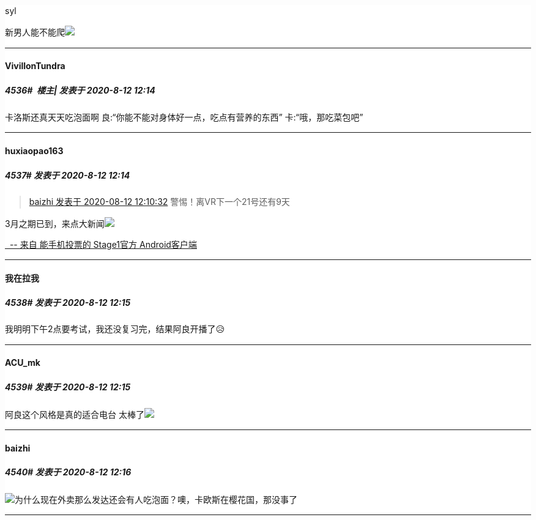 syl

新男人能不能爬<img src="https://static.saraba1st.com/image/smiley/face2017/126.png" referrerpolicy="no-referrer">


-----

####  VivillonTundra  
##### 4536#         楼主| 发表于 2020-8-12 12:14


卡洛斯还真天天吃泡面啊
良:“你能不能对身体好一点，吃点有营养的东西”
卡:“哦，那吃菜包吧”


-----

####  huxiaopao163  
##### 4537#       发表于 2020-8-12 12:14


<blockquote><a href="httphttps://bbs.saraba1st.com/2b/forum.php?mod=redirect&amp;goto=findpost&amp;pid=48401960&amp;ptid=1949964" target="_blank">baizhi 发表于 2020-08-12 12:10:32</a>
警惕！离VR下一个21号还有9天</blockquote>3月之期已到，来点大新闻<img src="https://static.saraba1st.com/image/smiley/face2017/067.png" referrerpolicy="no-referrer">

[  -- 来自 能手机投票的 Stage1官方 Android客户端](https://www.coolapk.com/apk/140634)


-----

####  我在拉我  
##### 4538#       发表于 2020-8-12 12:15


我明明下午2点要考试，我还没复习完，结果阿良开播了😥


-----

####  ACU_mk  
##### 4539#       发表于 2020-8-12 12:15


阿良这个风格是真的适合电台 太棒了<img src="https://static.saraba1st.com/image/smiley/face2017/072.png" referrerpolicy="no-referrer">


-----

####  baizhi  
##### 4540#       发表于 2020-8-12 12:16


<img src="https://static.saraba1st.com/image/smiley/face2017/117.png" referrerpolicy="no-referrer">为什么现在外卖那么发达还会有人吃泡面？噢，卡欧斯在樱花国，那没事了


-----
